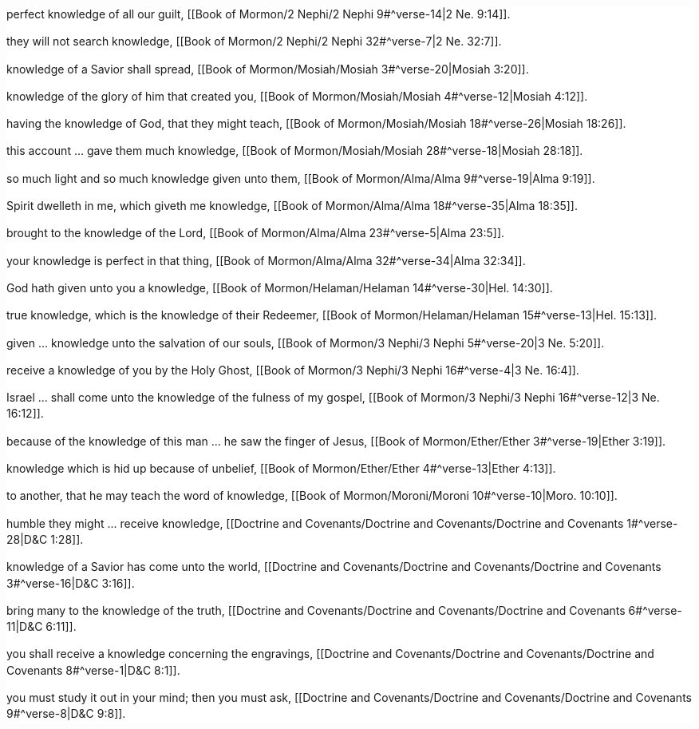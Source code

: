  perfect knowledge of all our guilt, [[Book of Mormon/2 Nephi/2 Nephi 9#^verse-14|2 Ne. 9:14]].

 they will not search knowledge, [[Book of Mormon/2 Nephi/2 Nephi 32#^verse-7|2 Ne. 32:7]].

 knowledge of a Savior shall spread, [[Book of Mormon/Mosiah/Mosiah 3#^verse-20|Mosiah 3:20]].

 knowledge of the glory of him that created you, [[Book of Mormon/Mosiah/Mosiah 4#^verse-12|Mosiah 4:12]].

 having the knowledge of God, that they might teach, [[Book of Mormon/Mosiah/Mosiah 18#^verse-26|Mosiah 18:26]].

 this account ... gave them much knowledge, [[Book of Mormon/Mosiah/Mosiah 28#^verse-18|Mosiah 28:18]].

 so much light and so much knowledge given unto them, [[Book of Mormon/Alma/Alma 9#^verse-19|Alma 9:19]].

 Spirit dwelleth in me, which giveth me knowledge, [[Book of Mormon/Alma/Alma 18#^verse-35|Alma 18:35]].

 brought to the knowledge of the Lord, [[Book of Mormon/Alma/Alma 23#^verse-5|Alma 23:5]].

 your knowledge is perfect in that thing, [[Book of Mormon/Alma/Alma 32#^verse-34|Alma 32:34]].

 God hath given unto you a knowledge, [[Book of Mormon/Helaman/Helaman 14#^verse-30|Hel. 14:30]].

 true knowledge, which is the knowledge of their Redeemer, [[Book of Mormon/Helaman/Helaman 15#^verse-13|Hel. 15:13]].

 given ... knowledge unto the salvation of our souls, [[Book of Mormon/3 Nephi/3 Nephi 5#^verse-20|3 Ne. 5:20]].

 receive a knowledge of you by the Holy Ghost, [[Book of Mormon/3 Nephi/3 Nephi 16#^verse-4|3 Ne. 16:4]].

 Israel ... shall come unto the knowledge of the fulness of my gospel, [[Book of Mormon/3 Nephi/3 Nephi 16#^verse-12|3 Ne. 16:12]].

 because of the knowledge of this man ... he saw the finger of Jesus, [[Book of Mormon/Ether/Ether 3#^verse-19|Ether 3:19]].

 knowledge which is hid up because of unbelief, [[Book of Mormon/Ether/Ether 4#^verse-13|Ether 4:13]].

 to another, that he may teach the word of knowledge, [[Book of Mormon/Moroni/Moroni 10#^verse-10|Moro. 10:10]].

 humble they might ... receive knowledge, [[Doctrine and Covenants/Doctrine and Covenants/Doctrine and Covenants 1#^verse-28|D&C 1:28]].

 knowledge of a Savior has come unto the world, [[Doctrine and Covenants/Doctrine and Covenants/Doctrine and Covenants 3#^verse-16|D&C 3:16]].

 bring many to the knowledge of the truth, [[Doctrine and Covenants/Doctrine and Covenants/Doctrine and Covenants 6#^verse-11|D&C 6:11]].

 you shall receive a knowledge concerning the engravings, [[Doctrine and Covenants/Doctrine and Covenants/Doctrine and Covenants 8#^verse-1|D&C 8:1]].

 you must study it out in your mind; then you must ask, [[Doctrine and Covenants/Doctrine and Covenants/Doctrine and Covenants 9#^verse-8|D&C 9:8]].
